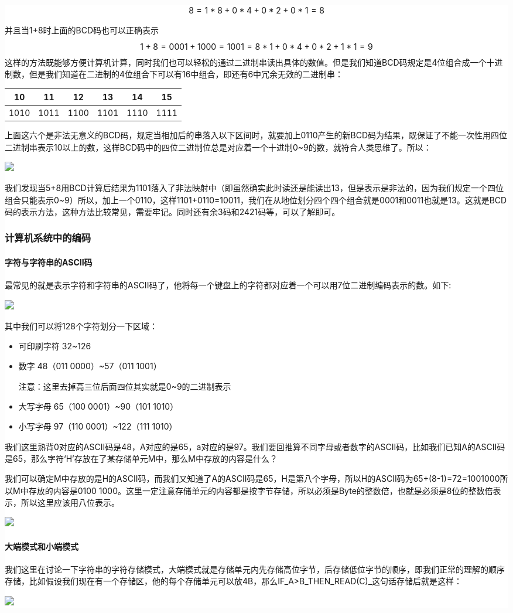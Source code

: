 $$
8=1*8+0*4+0*2+0*1=8
$$

并且当1+8时上面的BCD码也可以正确表示
$$
1+8=0001+1000=1001=8*1+0*4+0*2+1*1=9
$$
这样的方法既能够方便计算机计算，同时我们也可以轻松的通过二进制串读出具体的数值。但是我们知道BCD码规定是4位组合成一个十进制数，但是我们知道在二进制的4位组合下可以有16中组合，即还有6中冗余无效的二进制串：

|  10  |  11  |  12  |  13  |  14  |  15  |
| :--: | :--: | :--: | :--: | :--: | :--: |
| 1010 | 1011 | 1100 | 1101 | 1110 | 1111 |

上面这六个是非法无意义的BCD码，规定当相加后的串落入以下区间时，就要加上0110产生的新BCD码为结果，既保证了不能一次性用四位二进制串表示10以上的数，这样BCD码中的四位二进制位总是对应着一个十进制0~9的数，就符合人类思维了。所以：

![](https://gitee.com/Langwenchong/figure-bed/raw/master/20210131141441.png)

我们发现当5+8用BCD计算后结果为1101落入了非法映射中（即虽然确实此时读还是能读出13，但是表示是非法的，因为我们规定一个四位组合只能表示0~9）所以，加上一个0110，这样1101+0110=10011，我们在从地位划分四个四个组合就是0001和0011也就是13。这就是BCD码的表示方法，这种方法比较常见，需要牢记。同时还有余3码和2421码等，可以了解即可。

### 计算机系统中的编码

#### 字符与字符串的ASCII码

最常见的就是表示字符和字符串的ASCII码了，他将每一个键盘上的字符都对应着一个可以用7位二进制编码表示的数。如下:

![](https://gitee.com/Langwenchong/figure-bed/raw/master/20210131142016.png)

其中我们可以将128个字符划分一下区域：

- 可印刷字符 32~126

- 数字 48（011 0000）~57（011 1001）

  注意：这里去掉高三位后面四位其实就是0~9的二进制表示

- 大写字母 65（100 0001）~90（101 1010）

- 小写字母 97（110 0001）~122（111 1010）

我们这里熟背0对应的ASCII码是48，A对应的是65，a对应的是97。我们要回推算不同字母或者数字的ASCII码，比如我们已知A的ASCII码是65，那么字符‘H’存放在了某存储单元M中，那么M中存放的内容是什么？

我们可以确定M中存放的是H的ASCII码，而我们又知道了A的ASCII码是65，H是第八个字母，所以H的ASCII码为65+(8-1)=72=1001000所以M中存放的内容是0100 1000。这里一定注意存储单元的内容都是按字节存储，所以必须是Byte的整数倍，也就是必须是8位的整数倍表示，所以这里应该用八位表示。

![](https://gitee.com/Langwenchong/figure-bed/raw/master/20210131142848.png)

#### 大端模式和小端模式

我们这里在讨论一下字符串的字符存储模式，大端模式就是存储单元内先存储高位字节，后存储低位字节的顺序，即我们正常的理解的顺序存储，比如假设我们现在有一个存储区，他的每个存储单元可以放4B，那么IF_A>B_THEN_READ(C)_这句话存储后就是这样：

![](https://gitee.com/Langwenchong/figure-bed/raw/master/20210131143448.png)
